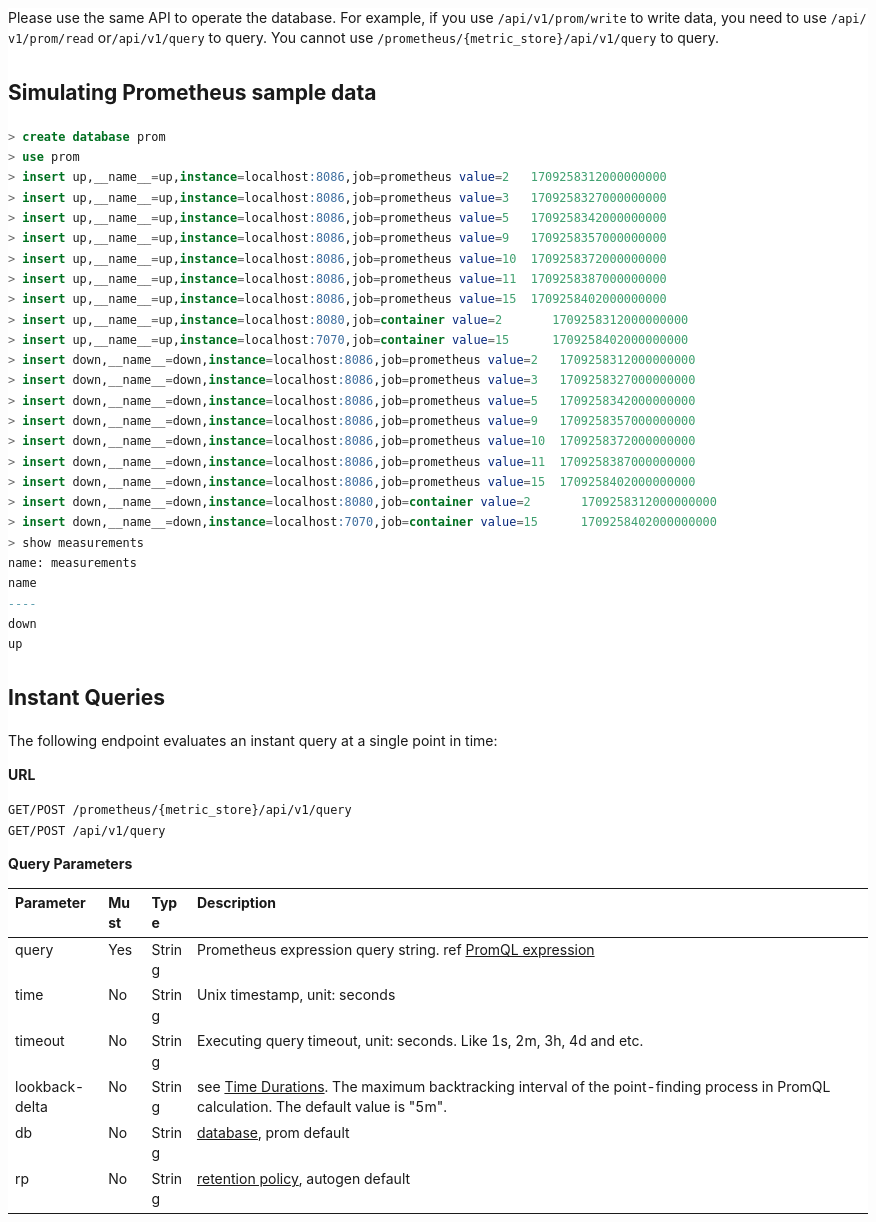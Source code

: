 Please use the same API to operate the database. For example, if you use `/api/v1/prom/write` to write data, you need to use `/api/v1/prom/read` or`/api/v1/query` to query. You cannot use `/prometheus/{metric_store}/api/v1/query` to query.

## Simulating Prometheus sample data

```sql
> create database prom
> use prom
> insert up,__name__=up,instance=localhost:8086,job=prometheus value=2   1709258312000000000
> insert up,__name__=up,instance=localhost:8086,job=prometheus value=3   1709258327000000000
> insert up,__name__=up,instance=localhost:8086,job=prometheus value=5   1709258342000000000
> insert up,__name__=up,instance=localhost:8086,job=prometheus value=9   1709258357000000000
> insert up,__name__=up,instance=localhost:8086,job=prometheus value=10  1709258372000000000
> insert up,__name__=up,instance=localhost:8086,job=prometheus value=11  1709258387000000000
> insert up,__name__=up,instance=localhost:8086,job=prometheus value=15  1709258402000000000
> insert up,__name__=up,instance=localhost:8080,job=container value=2       1709258312000000000
> insert up,__name__=up,instance=localhost:7070,job=container value=15      1709258402000000000
> insert down,__name__=down,instance=localhost:8086,job=prometheus value=2   1709258312000000000
> insert down,__name__=down,instance=localhost:8086,job=prometheus value=3   1709258327000000000
> insert down,__name__=down,instance=localhost:8086,job=prometheus value=5   1709258342000000000
> insert down,__name__=down,instance=localhost:8086,job=prometheus value=9   1709258357000000000
> insert down,__name__=down,instance=localhost:8086,job=prometheus value=10  1709258372000000000
> insert down,__name__=down,instance=localhost:8086,job=prometheus value=11  1709258387000000000
> insert down,__name__=down,instance=localhost:8086,job=prometheus value=15  1709258402000000000
> insert down,__name__=down,instance=localhost:8080,job=container value=2       1709258312000000000
> insert down,__name__=down,instance=localhost:7070,job=container value=15      1709258402000000000
> show measurements
name: measurements
name
----
down
up
```

## Instant Queries

The following endpoint evaluates an instant query at a single point in time:

**URL**

```
GET/POST /prometheus/{metric_store}/api/v1/query
GET/POST /api/v1/query
```

**Query Parameters**

| Parameter      | Must | Type   | Description                                                  |
| :------------- | :--- | :----- | :----------------------------------------------------------- |
| query          | Yes  | String | Prometheus expression query string. ref [PromQL expression](https://prometheus.io/docs/prometheus/latest/querying/basics) |
| time           | No   | String | Unix timestamp, unit: seconds                                |
| timeout        | No   | String | Executing query timeout, unit: seconds. Like 1s, 2m, 3h, 4d and etc. |
| lookback-delta | No   | String | see [Time Durations](https://prometheus.io/docs/prometheus/latest/querying/basics/#time-durations). The maximum backtracking interval of the point-finding process in PromQL calculation. The default value is "5m". |
| db             | No   | String | [database](https://docs.opengemini.org/guide/schema/database.html), prom default |
| rp             | No   | String | [retention policy](https://docs.opengemini.org/guide/schema/retention_policy.html), autogen default |
